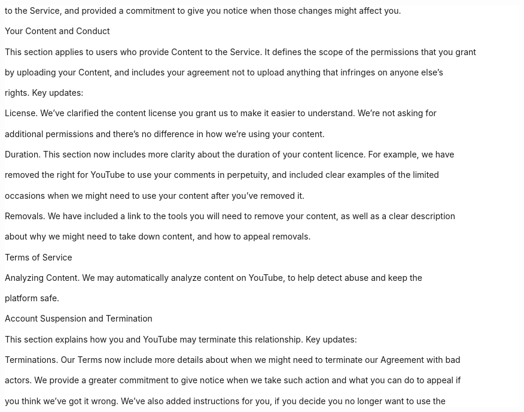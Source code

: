 
to the Service, and provided a commitment to give you notice when those changes might affect you.


Your Content and Conduct


This section applies to users who provide Content to the Service. It defines the scope of the permissions that you grant


by uploading your Content, and includes your agreement not to upload anything that infringes on anyone else’s


rights. Key updates:


License. We’ve clarified the content license you grant us to make it easier to understand. We’re not asking for


additional permissions and there’s no difference in how we’re using your content.


Duration. This section now includes more clarity about the duration of your content licence. For example, we have


removed the right for YouTube to use your comments in perpetuity, and included clear examples of the limited


occasions when we might need to use your content after you’ve removed it.


Removals. We have included a link to the tools you will need to remove your content, as well as a clear description


about why we might need to take down content, and how to appeal removals. 


Terms of Service



Analyzing Content. We may automatically analyze content on YouTube, to help detect abuse and keep the


platform safe.


Account Suspension and Termination


This section explains how you and YouTube may terminate this relationship. Key updates:


Terminations. Our Terms now include more details about when we might need to terminate our Agreement with bad


actors. We provide a greater commitment to give notice when we take such action and what you can do to appeal if


you think we’ve got it wrong. We’ve also added instructions for you, if you decide you no longer want to use the

